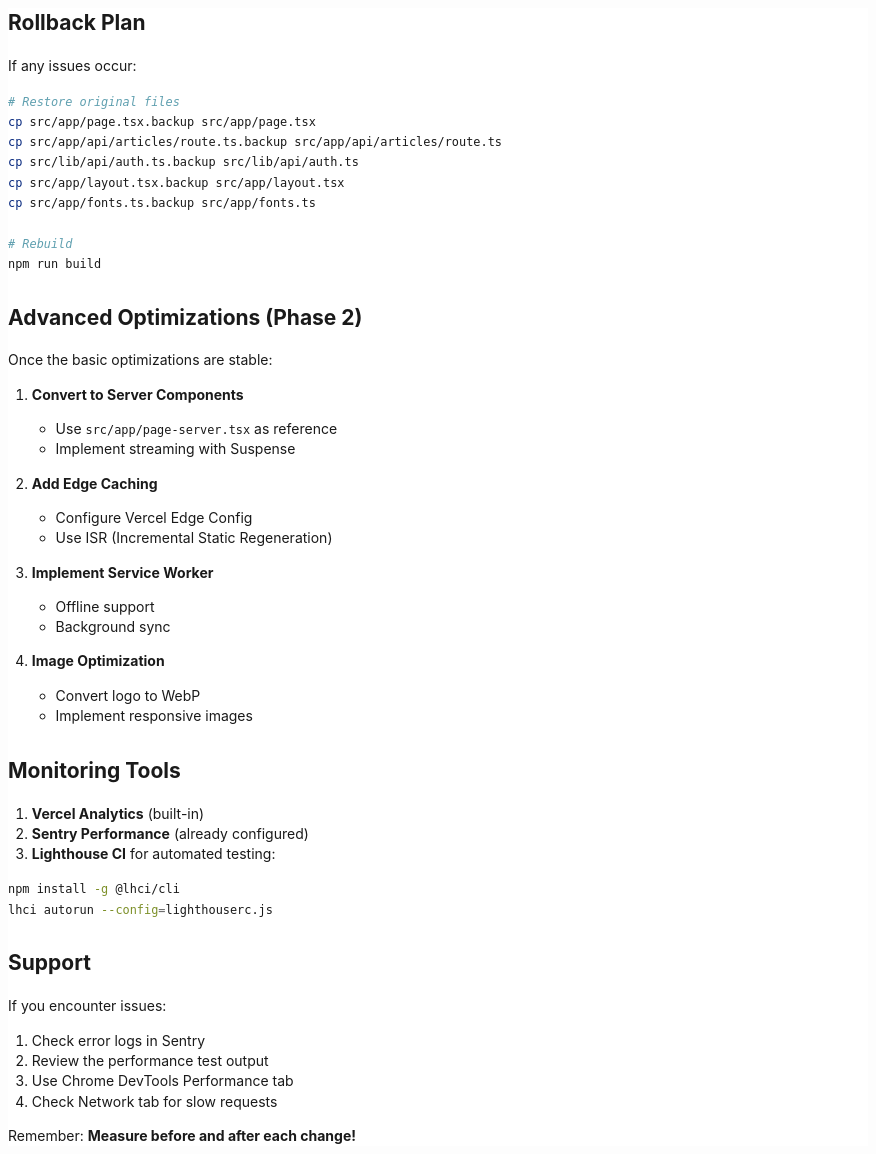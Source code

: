 ## Rollback Plan

If any issues occur:

```bash
# Restore original files
cp src/app/page.tsx.backup src/app/page.tsx
cp src/app/api/articles/route.ts.backup src/app/api/articles/route.ts
cp src/lib/api/auth.ts.backup src/lib/api/auth.ts
cp src/app/layout.tsx.backup src/app/layout.tsx
cp src/app/fonts.ts.backup src/app/fonts.ts

# Rebuild
npm run build
```

## Advanced Optimizations (Phase 2)

Once the basic optimizations are stable:

1. **Convert to Server Components**
   - Use `src/app/page-server.tsx` as reference
   - Implement streaming with Suspense

2. **Add Edge Caching**
   - Configure Vercel Edge Config
   - Use ISR (Incremental Static Regeneration)

3. **Implement Service Worker**
   - Offline support
   - Background sync

4. **Image Optimization**
   - Convert logo to WebP
   - Implement responsive images

## Monitoring Tools

1. **Vercel Analytics** (built-in)
2. **Sentry Performance** (already configured)
3. **Lighthouse CI** for automated testing:

```bash
npm install -g @lhci/cli
lhci autorun --config=lighthouserc.js
```

## Support

If you encounter issues:
1. Check error logs in Sentry
2. Review the performance test output
3. Use Chrome DevTools Performance tab
4. Check Network tab for slow requests

Remember: **Measure before and after each change!**